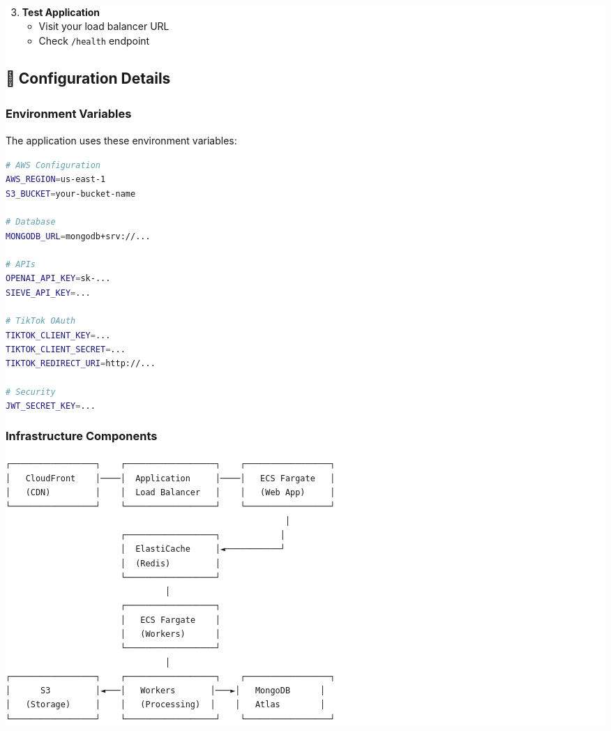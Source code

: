 3. **Test Application**
   - Visit your load balancer URL
   - Check `/health` endpoint

## 🔧 Configuration Details

### Environment Variables

The application uses these environment variables:

```bash
# AWS Configuration
AWS_REGION=us-east-1
S3_BUCKET=your-bucket-name

# Database
MONGODB_URL=mongodb+srv://...

# APIs
OPENAI_API_KEY=sk-...
SIEVE_API_KEY=...

# TikTok OAuth
TIKTOK_CLIENT_KEY=...
TIKTOK_CLIENT_SECRET=...
TIKTOK_REDIRECT_URI=http://...

# Security
JWT_SECRET_KEY=...
```

### Infrastructure Components

```
┌─────────────────┐    ┌──────────────────┐    ┌─────────────────┐
│   CloudFront    │────│  Application     │────│   ECS Fargate   │
│   (CDN)         │    │  Load Balancer   │    │   (Web App)     │
└─────────────────┘    └──────────────────┘    └─────────────────┘
                                                        │
                       ┌──────────────────┐            │
                       │  ElastiCache     │◄───────────┘
                       │  (Redis)         │
                       └──────────────────┘
                                │
                       ┌──────────────────┐
                       │   ECS Fargate    │
                       │   (Workers)      │
                       └──────────────────┘
                                │
┌─────────────────┐    ┌──────────────────┐    ┌─────────────────┐
│      S3         │◄───│   Workers       │───►│   MongoDB      │
│   (Storage)     │    │   (Processing)  │    │   Atlas        │
└─────────────────┘    └──────────────────┘    └─────────────────┘
```
